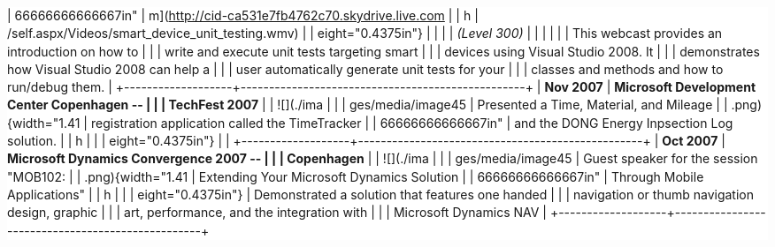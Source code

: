 | 66666666666667in" | m](http://cid-ca531e7fb4762c70.skydrive.live.com |
| h                 | /self.aspx/Videos/smart_device_unit_testing.wmv) |
| eight="0.4375in"} |                                                  |
|                   | *(Level 300)*                                    |
|                   |                                                  |
|                   | This webcast provides an introduction on how to  |
|                   | write and execute unit tests targeting smart     |
|                   | devices using Visual Studio 2008. It             |
|                   | demonstrates how Visual Studio 2008 can help a   |
|                   | user automatically generate unit tests for your  |
|                   | classes and methods and how to run/debug them.   |
+-------------------+--------------------------------------------------+
| **Nov 2007**      | **Microsoft Development Center Copenhagen --     |
|                   | TechFest 2007**                                  |
| ![](./ima         |                                                  |
| ges/media/image45 | Presented a Time, Material, and Mileage          |
| .png){width="1.41 | registration application called the TimeTracker  |
| 66666666666667in" | and the DONG Energy Inpsection Log solution.     |
| h                 |                                                  |
| eight="0.4375in"} |                                                  |
+-------------------+--------------------------------------------------+
| **Oct 2007**      | **Microsoft Dynamics Convergence 2007 --         |
|                   | Copenhagen**                                     |
| ![](./ima         |                                                  |
| ges/media/image45 | Guest speaker for the session \"MOB102:          |
| .png){width="1.41 | Extending Your Microsoft Dynamics Solution       |
| 66666666666667in" | Through Mobile Applications\"                    |
| h                 |                                                  |
| eight="0.4375in"} | Demonstrated a solution that features one handed |
|                   | navigation or thumb navigation design, graphic   |
|                   | art, performance, and the integration with       |
|                   | Microsoft Dynamics NAV                           |
+-------------------+--------------------------------------------------+
